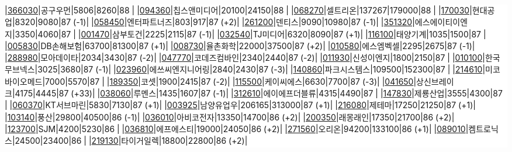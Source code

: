 |[366030](https://finance.daum.net/quotes/A366030)|공구우먼|5806|8260|88 |
|[094360](https://finance.daum.net/quotes/A094360)|칩스앤미디어|20100|24150|88 |
|[068270](https://finance.daum.net/quotes/A068270)|셀트리온|137267|179000|88 |
|[170030](https://finance.daum.net/quotes/A170030)|현대공업|8320|9080|87 (-1)|
|[058450](https://finance.daum.net/quotes/A058450)|엔터파트너즈|803|917|87 (+2)|
|[261200](https://finance.daum.net/quotes/A261200)|덴티스|9090|10980|87 (-1)|
|[351320](https://finance.daum.net/quotes/A351320)|에스에이티이엔지|3350|4060|87 |
|[001470](https://finance.daum.net/quotes/A001470)|삼부토건|2225|2115|87 (-1)|
|[032540](https://finance.daum.net/quotes/A032540)|TJ미디어|6320|8090|87 (+1)|
|[116100](https://finance.daum.net/quotes/A116100)|태양기계|1035|1500|87 |
|[005830](https://finance.daum.net/quotes/A005830)|DB손해보험|63700|81300|87 (+1)|
|[008730](https://finance.daum.net/quotes/A008730)|율촌화학|22000|37500|87 (+2)|
|[010580](https://finance.daum.net/quotes/A010580)|에스엠벡셀|2295|2675|87 (-1)|
|[288980](https://finance.daum.net/quotes/A288980)|모아데이타|2034|3430|87 (-2)|
|[047770](https://finance.daum.net/quotes/A047770)|코데즈컴바인|2340|2440|87 (-2)|
|[011930](https://finance.daum.net/quotes/A011930)|신성이엔지|1800|2150|87 |
|[010100](https://finance.daum.net/quotes/A010100)|한국무브넥스|3025|3680|87 (-1)|
|[023960](https://finance.daum.net/quotes/A023960)|에쓰씨엔지니어링|2840|2430|87 (-3)|
|[140860](https://finance.daum.net/quotes/A140860)|파크시스템스|109500|152300|87 |
|[214610](https://finance.daum.net/quotes/A214610)|미코바이오메드|7000|5570|87 |
|[189350](https://finance.daum.net/quotes/A189350)|코셋|1900|2415|87 (-2)|
|[115500](https://finance.daum.net/quotes/A115500)|케이씨에스|6630|7700|87 (-3)|
|[041650](https://finance.daum.net/quotes/A041650)|상신브레이크|4175|4445|87 (+33)|
|[038060](https://finance.daum.net/quotes/A038060)|루멘스|1435|1607|87 (-1)|
|[312610](https://finance.daum.net/quotes/A312610)|에이에프더블류|4315|4490|87 |
|[147830](https://finance.daum.net/quotes/A147830)|제룡산업|3555|4300|87 |
|[060370](https://finance.daum.net/quotes/A060370)|KT서브마린|5830|7130|87 (+1)|
|[003925](https://finance.daum.net/quotes/A003925)|남양유업우|206165|313000|87 (+1)|
|[216080](https://finance.daum.net/quotes/A216080)|제테마|17250|21250|87 (+1)|
|[103140](https://finance.daum.net/quotes/A103140)|풍산|29800|40500|86 (-1)|
|[036010](https://finance.daum.net/quotes/A036010)|아비코전자|13350|14700|86 (+2)|
|[200350](https://finance.daum.net/quotes/A200350)|래몽래인|17350|21700|86 (+2)|
|[123700](https://finance.daum.net/quotes/A123700)|SJM|4200|5230|86 |
|[036810](https://finance.daum.net/quotes/A036810)|에프에스티|19000|24050|86 (+2)|
|[271560](https://finance.daum.net/quotes/A271560)|오리온|94200|133100|86 (+1)|
|[089010](https://finance.daum.net/quotes/A089010)|켐트로닉스|24500|23400|86 |
|[219130](https://finance.daum.net/quotes/A219130)|타이거일렉|18800|22800|86 (+2)|
